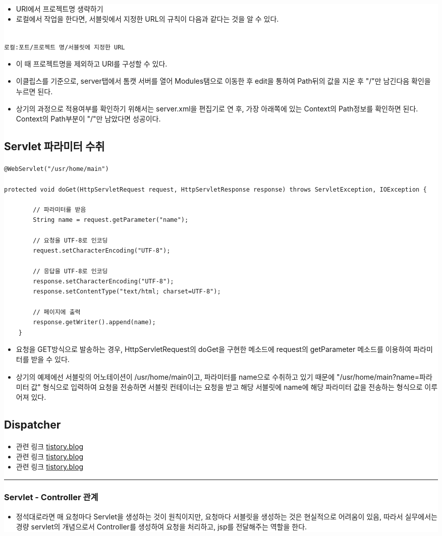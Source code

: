 - URI에서 프로젝트명 생략하기
 - 로컬에서 작업을 한다면, 서블릿에서 지정한 URL의 규칙이 다음과 같다는 것을 알 수 있다.

```

로컬:포트/프로젝트 명/서블릿에 지정한 URL

```
 - 이 때 프로젝트명을 제외하고 URI를 구성할 수 있다.
 - 이클립스를 기준으로, server탭에서 톰캣 서버를 열어 Modules탬으로 이동한 후 edit을 통하여 Path뒤의 값을 지운 후 "/"만 남긴다음 확인을 누르면 된다.
 
 - 상기의 과정으로 적용여부를 확인하기 위해서는 server.xml을 편집기로 연 후, 가장 아래쪽에 있는 Context의 Path정보를 확인하면 된다. Context의 Path부분이 "/"만 남았다면 성공이다. 

## Servlet 파라미터 수취
```
@WebServlet("/usr/home/main")

protected void doGet(HttpServletRequest request, HttpServletResponse response) throws ServletException, IOException {
		
		// 파라미터를 받음
		String name = request.getParameter("name");
		
		// 요청을 UTF-8로 인코딩
		request.setCharacterEncoding("UTF-8");
		
		// 응답을 UTF-8로 인코딩	
		response.setCharacterEncoding("UTF-8");
		response.setContentType("text/html; charset=UTF-8");
		
		// 페이지에 출력
		response.getWriter().append(name);
	}
```

- 요청을 GET방식으로 발송하는 경우, HttpServletRequest의 doGet을 구현한 메소드에 request의 getParameter 메소드를 이용하여 파라미터를 받을 수 있다.

- 상기의 예제에선 서블릿의 어노테이션이 /usr/home/main이고, 파라미터를 name으로 수취하고 있기 때문에 "/usr/home/main?name=파라미터 값" 형식으로 입력하여 요청을 전송하면 서블릿 컨테이너는 요청을 받고 해당 서블릿에 name에 해당 파라미터 값을 전송하는 형식으로 이루어져 있다.


## Dispatcher
- 관련 링크 [tistory.blog](https://cbts.tistory.com/286)
- 관련 링크 [tistory.blog](https://velog.io/@lzhxxn/Servlet-Dispatcher%EB%B0%A9%EC%8B%9D%EA%B3%BC-Redirect-%EB%B0%A9%EC%8B%9D)
- 관련 링크 [tistory.blog](https://mangkyu.tistory.com/18)
---

### Servlet - Controller 관계

- 정석대로라면 매 요청마다 Servlet을 생성하는 것이 원칙이지만, 요청마다 서블릿을 생성하는 것은 현실적으로 어려움이 있음, 따라서 실무에서는 경량 servlet의 개념으로서 Controller를 생성하여 요청을 처리하고, jsp를 전달해주는 역할을 한다.
